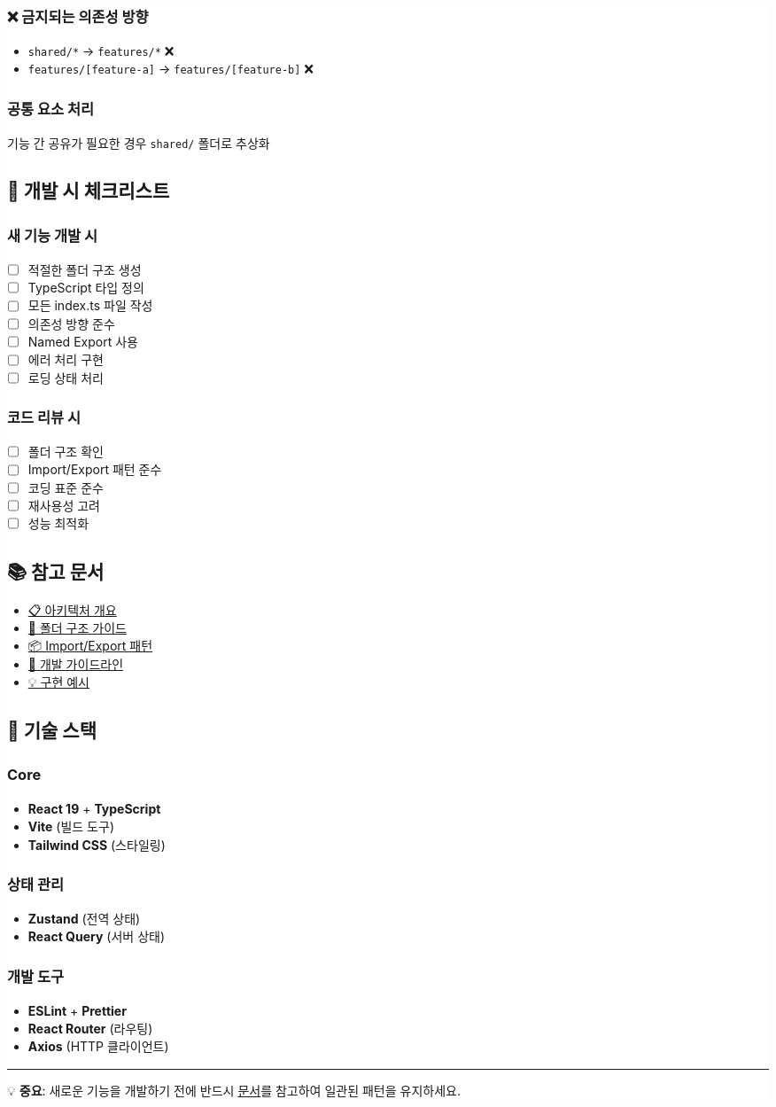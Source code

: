 ### ❌ 금지되는 의존성 방향
- `shared/*` → `features/*` ❌
- `features/[feature-a]` → `features/[feature-b]` ❌

### 공통 요소 처리
기능 간 공유가 필요한 경우 `shared/` 폴더로 추상화

## 🧪 개발 시 체크리스트

### 새 기능 개발 시
- [ ] 적절한 폴더 구조 생성
- [ ] TypeScript 타입 정의
- [ ] 모든 index.ts 파일 작성
- [ ] 의존성 방향 준수
- [ ] Named Export 사용
- [ ] 에러 처리 구현
- [ ] 로딩 상태 처리

### 코드 리뷰 시
- [ ] 폴더 구조 확인
- [ ] Import/Export 패턴 준수
- [ ] 코딩 표준 준수
- [ ] 재사용성 고려
- [ ] 성능 최적화

## 📚 참고 문서

- [📋 아키텍처 개요](./docs/architecture/README.md)
- [📁 폴더 구조 가이드](./docs/guides/folder-structure.md)
- [📦 Import/Export 패턴](./docs/guides/import-export-patterns.md)
- [🎯 개발 가이드라인](./docs/guides/development-guidelines.md)
- [💡 구현 예시](./docs/examples/feature-example.md)

## 🚀 기술 스택

### Core
- **React 19** + **TypeScript**
- **Vite** (빌드 도구)
- **Tailwind CSS** (스타일링)

### 상태 관리
- **Zustand** (전역 상태)
- **React Query** (서버 상태)

### 개발 도구
- **ESLint** + **Prettier**
- **React Router** (라우팅)
- **Axios** (HTTP 클라이언트)

---

💡 **중요**: 새로운 기능을 개발하기 전에 반드시 [문서](./docs/)를 참고하여 일관된 패턴을 유지하세요.

